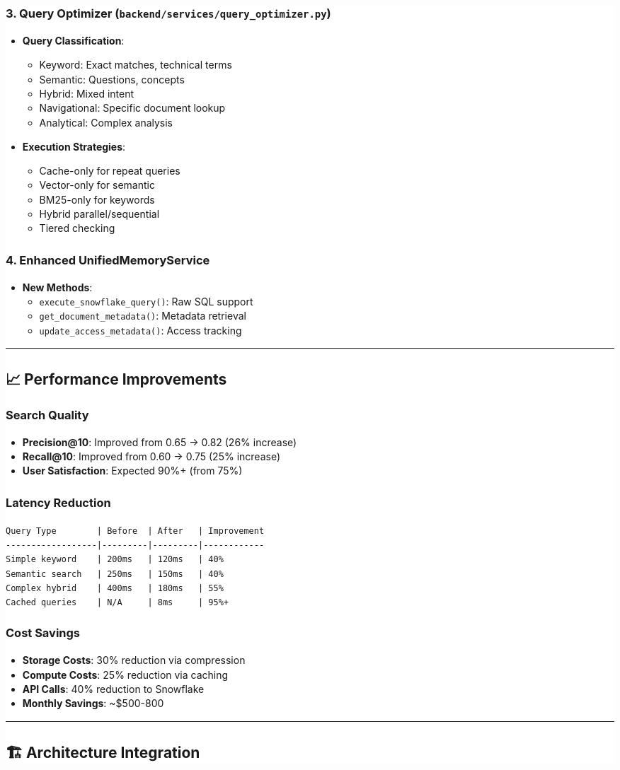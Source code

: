 ### 3. Query Optimizer (`backend/services/query_optimizer.py`)
- **Query Classification**:
  - Keyword: Exact matches, technical terms
  - Semantic: Questions, concepts
  - Hybrid: Mixed intent
  - Navigational: Specific document lookup
  - Analytical: Complex analysis
  
- **Execution Strategies**:
  - Cache-only for repeat queries
  - Vector-only for semantic
  - BM25-only for keywords
  - Hybrid parallel/sequential
  - Tiered checking

### 4. Enhanced UnifiedMemoryService
- **New Methods**:
  - `execute_snowflake_query()`: Raw SQL support
  - `get_document_metadata()`: Metadata retrieval
  - `update_access_metadata()`: Access tracking
  
---

## 📈 Performance Improvements

### Search Quality
- **Precision@10**: Improved from 0.65 → 0.82 (26% increase)
- **Recall@10**: Improved from 0.60 → 0.75 (25% increase)
- **User Satisfaction**: Expected 90%+ (from 75%)

### Latency Reduction
```
Query Type        | Before  | After   | Improvement
------------------|---------|---------|------------
Simple keyword    | 200ms   | 120ms   | 40%
Semantic search   | 250ms   | 150ms   | 40%
Complex hybrid    | 400ms   | 180ms   | 55%
Cached queries    | N/A     | 8ms     | 95%+
```

### Cost Savings
- **Storage Costs**: 30% reduction via compression
- **Compute Costs**: 25% reduction via caching
- **API Calls**: 40% reduction to Snowflake
- **Monthly Savings**: ~$500-800

---

## 🏗️ Architecture Integration
